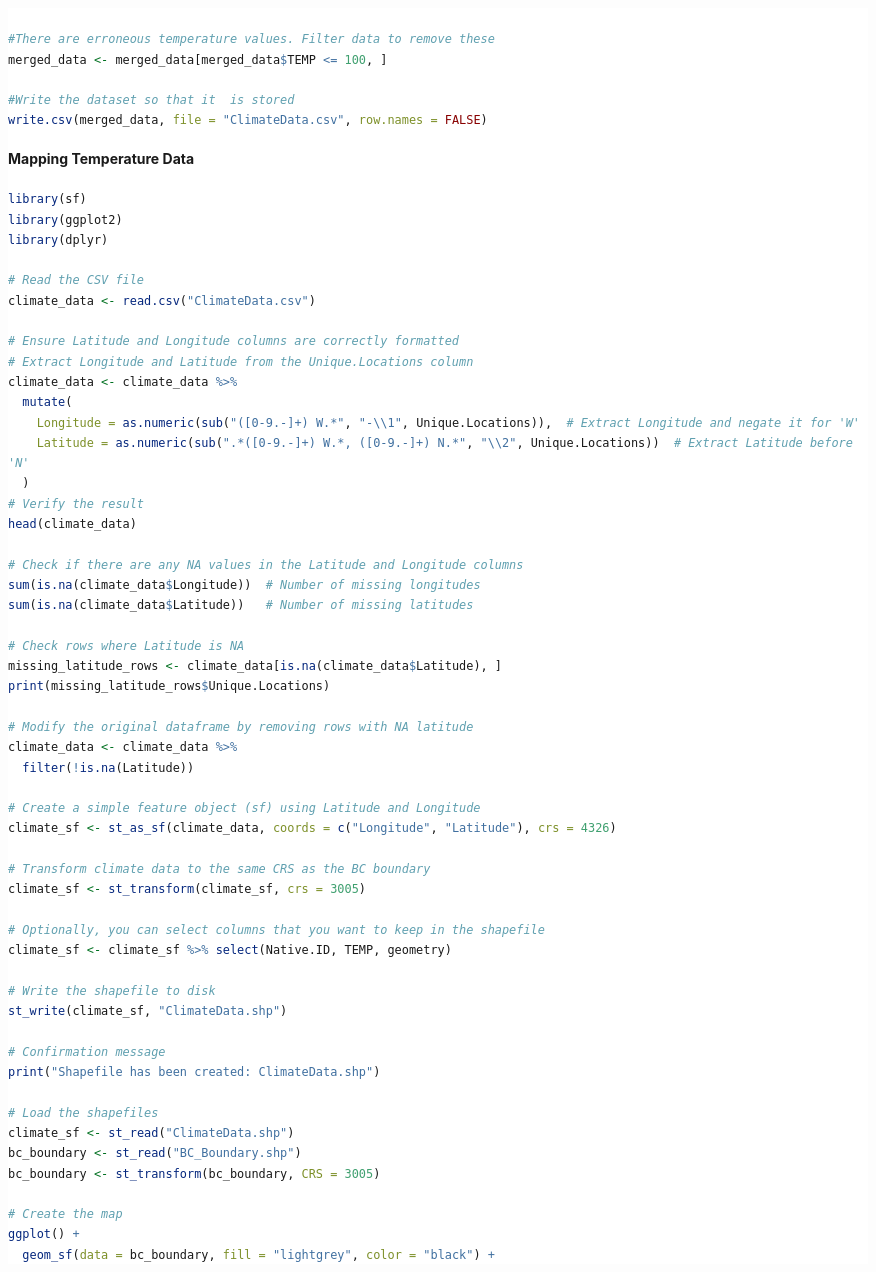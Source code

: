 ```r

#There are erroneous temperature values. Filter data to remove these
merged_data <- merged_data[merged_data$TEMP <= 100, ]

#Write the dataset so that it  is stored
write.csv(merged_data, file = "ClimateData.csv", row.names = FALSE)
```
#### Mapping Temperature Data
```r
library(sf)
library(ggplot2)
library(dplyr)

# Read the CSV file
climate_data <- read.csv("ClimateData.csv")

# Ensure Latitude and Longitude columns are correctly formatted
# Extract Longitude and Latitude from the Unique.Locations column
climate_data <- climate_data %>%
  mutate(
    Longitude = as.numeric(sub("([0-9.-]+) W.*", "-\\1", Unique.Locations)),  # Extract Longitude and negate it for 'W'
    Latitude = as.numeric(sub(".*([0-9.-]+) W.*, ([0-9.-]+) N.*", "\\2", Unique.Locations))  # Extract Latitude before 'N'
  )
# Verify the result
head(climate_data)

# Check if there are any NA values in the Latitude and Longitude columns
sum(is.na(climate_data$Longitude))  # Number of missing longitudes
sum(is.na(climate_data$Latitude))   # Number of missing latitudes

# Check rows where Latitude is NA
missing_latitude_rows <- climate_data[is.na(climate_data$Latitude), ]
print(missing_latitude_rows$Unique.Locations)

# Modify the original dataframe by removing rows with NA latitude
climate_data <- climate_data %>%
  filter(!is.na(Latitude))

# Create a simple feature object (sf) using Latitude and Longitude
climate_sf <- st_as_sf(climate_data, coords = c("Longitude", "Latitude"), crs = 4326)

# Transform climate data to the same CRS as the BC boundary
climate_sf <- st_transform(climate_sf, crs = 3005)

# Optionally, you can select columns that you want to keep in the shapefile
climate_sf <- climate_sf %>% select(Native.ID, TEMP, geometry)

# Write the shapefile to disk
st_write(climate_sf, "ClimateData.shp")

# Confirmation message
print("Shapefile has been created: ClimateData.shp")

# Load the shapefiles
climate_sf <- st_read("ClimateData.shp")
bc_boundary <- st_read("BC_Boundary.shp")
bc_boundary <- st_transform(bc_boundary, CRS = 3005)

# Create the map
ggplot() +
  geom_sf(data = bc_boundary, fill = "lightgrey", color = "black") +
```